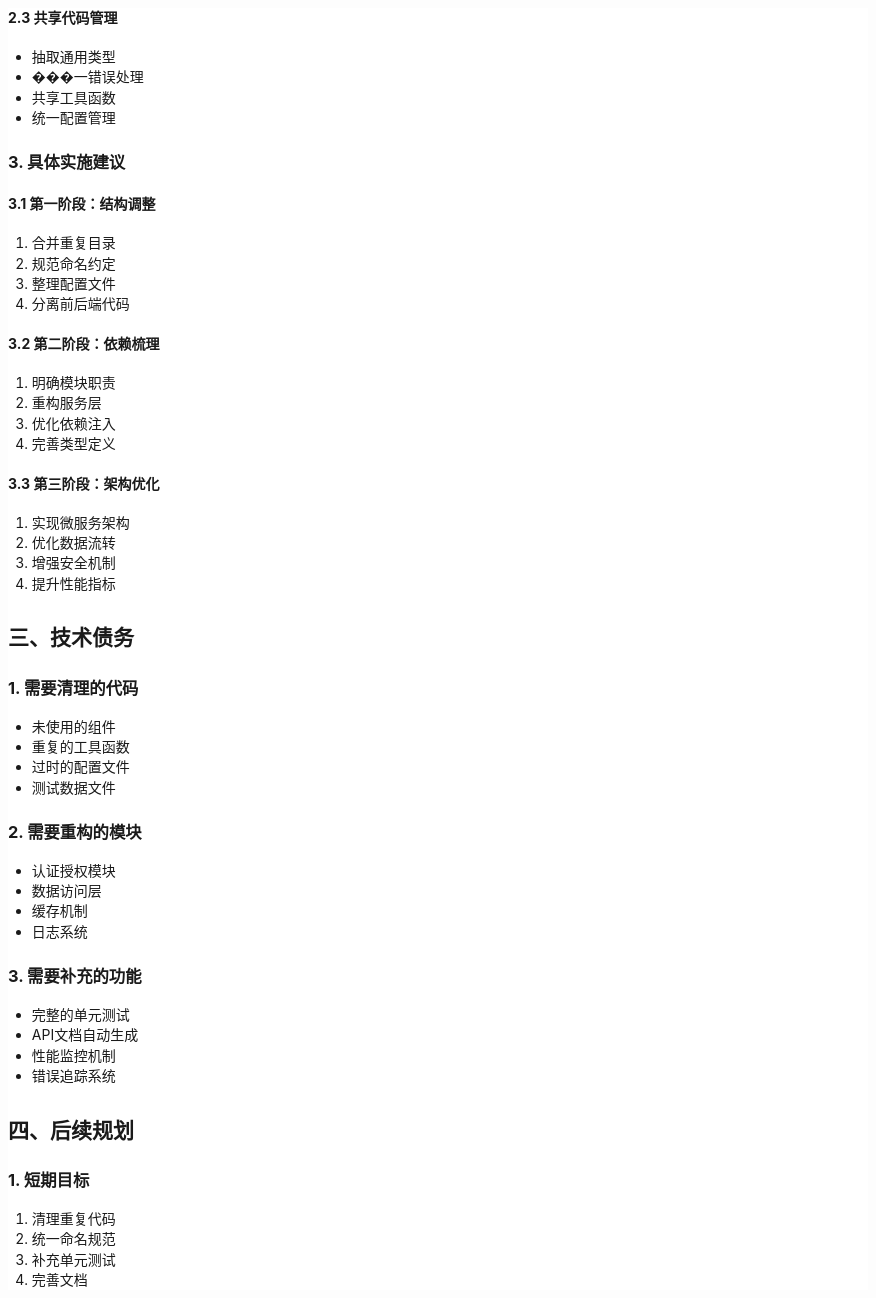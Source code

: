 #### 2.3 共享代码管理
- 抽取通用类型
- ���一错误处理
- 共享工具函数
- 统一配置管理

### 3. 具体实施建议

#### 3.1 第一阶段：结构调整
1. 合并重复目录
2. 规范命名约定
3. 整理配置文件
4. 分离前后端代码

#### 3.2 第二阶段：依赖梳理
1. 明确模块职责
2. 重构服务层
3. 优化依赖注入
4. 完善类型定义

#### 3.3 第三阶段：架构优化
1. 实现微服务架构
2. 优化数据流转
3. 增强安全机制
4. 提升性能指标

## 三、技术债务

### 1. 需要清理的代码
- 未使用的组件
- 重复的工具函数
- 过时的配置文件
- 测试数据文件

### 2. 需要重构的模块
- 认证授权模块
- 数据访问层
- 缓存机制
- 日志系统

### 3. 需要补充的功能
- 完整的单元测试
- API文档自动生成
- 性能监控机制
- 错误追踪系统

## 四、后续规划

### 1. 短期目标
1. 清理重复代码
2. 统一命名规范
3. 补充单元测试
4. 完善文档
